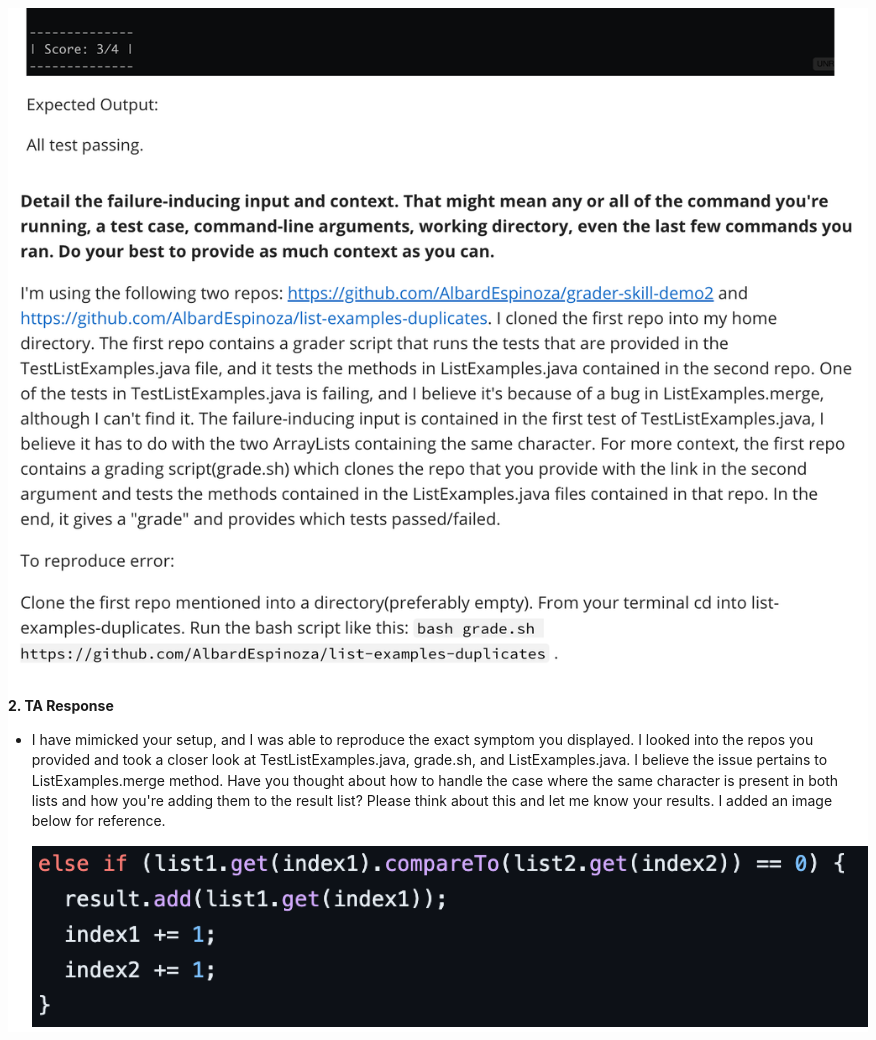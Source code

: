 ![Image](screenshots/3.png)

![Image](screenshots/4.png)

**2. TA Response**

* I have mimicked your setup, and I was able to reproduce the exact symptom you displayed. I looked into the repos you provided and took a closer look at TestListExamples.java, grade.sh, and ListExamples.java. I believe the issue pertains to ListExamples.merge method. Have you thought about how to handle the case where the same character is present in both lists and how you're adding them to the result list? Please think about this and let me know your results. I added an image below for reference.

  ![Image](screenshots/5.png)
